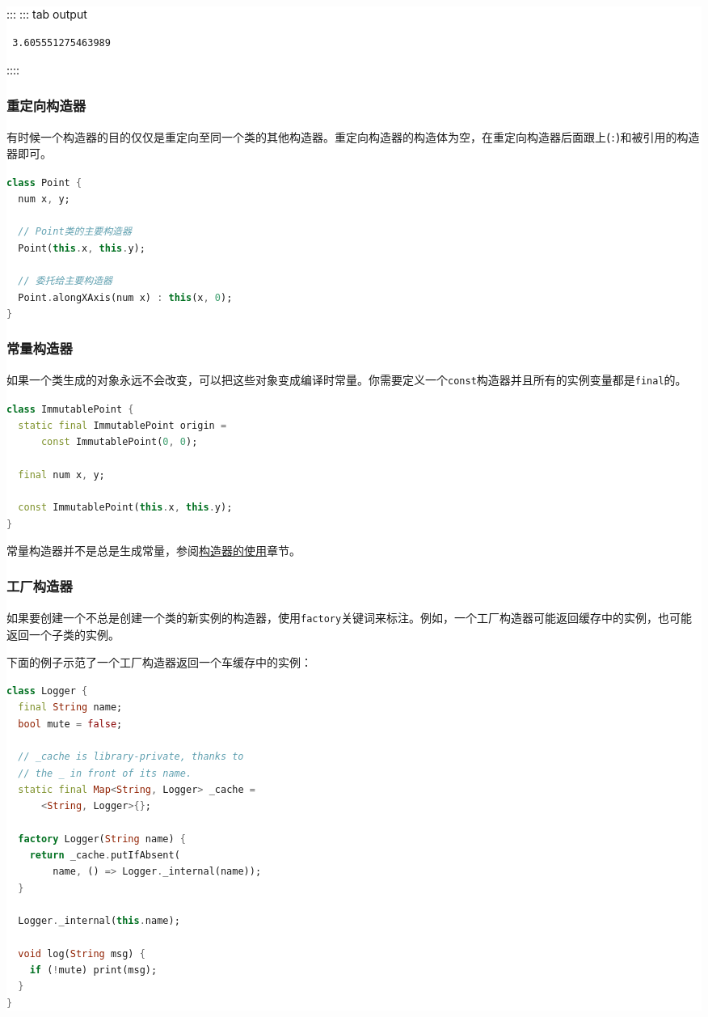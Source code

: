 :::
::: tab output

```console
 3.605551275463989
```

::::

### 重定向构造器

有时候一个构造器的目的仅仅是重定向至同一个类的其他构造器。重定向构造器的构造体为空，在重定向构造器后面跟上(`:`)和被引用的构造器即可。

```Dart
class Point {
  num x, y;

  // Point类的主要构造器
  Point(this.x, this.y);

  // 委托给主要构造器
  Point.alongXAxis(num x) : this(x, 0);
}
```

### 常量构造器

如果一个类生成的对象永远不会改变，可以把这些对象变成编译时常量。你需要定义一个`const`构造器并且所有的实例变量都是`final`的。

```Dart
class ImmutablePoint {
  static final ImmutablePoint origin =
      const ImmutablePoint(0, 0);

  final num x, y;

  const ImmutablePoint(this.x, this.y);
}
```

常量构造器并不是总是生成常量，参阅[构造器的使用](https://dart.dev/guides/language/language-tour#using-constructors)章节。

### 工厂构造器

如果要创建一个不总是创建一个类的新实例的构造器，使用`factory`关键词来标注。例如，一个工厂构造器可能返回缓存中的实例，也可能返回一个子类的实例。

下面的例子示范了一个工厂构造器返回一个车缓存中的实例：

```Dart
class Logger {
  final String name;
  bool mute = false;

  // _cache is library-private, thanks to
  // the _ in front of its name.
  static final Map<String, Logger> _cache =
      <String, Logger>{};

  factory Logger(String name) {
    return _cache.putIfAbsent(
        name, () => Logger._internal(name));
  }

  Logger._internal(this.name);

  void log(String msg) {
    if (!mute) print(msg);
  }
}
```
